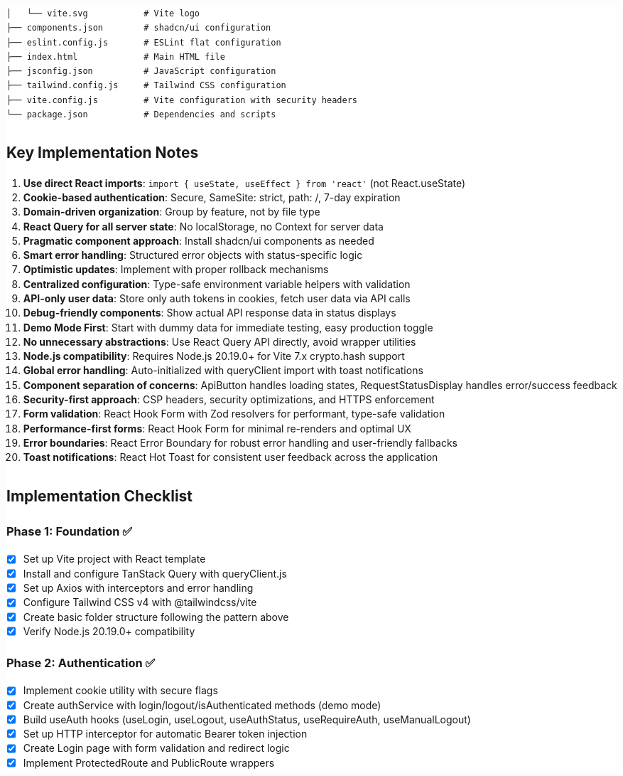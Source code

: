 ```
│   └── vite.svg           # Vite logo
├── components.json        # shadcn/ui configuration
├── eslint.config.js       # ESLint flat configuration
├── index.html             # Main HTML file
├── jsconfig.json          # JavaScript configuration
├── tailwind.config.js     # Tailwind CSS configuration
├── vite.config.js         # Vite configuration with security headers
└── package.json           # Dependencies and scripts
```

## Key Implementation Notes
1. **Use direct React imports**: `import { useState, useEffect } from 'react'` (not React.useState)
2. **Cookie-based authentication**: Secure, SameSite: strict, path: /, 7-day expiration
3. **Domain-driven organization**: Group by feature, not by file type
4. **React Query for all server state**: No localStorage, no Context for server data
5. **Pragmatic component approach**: Install shadcn/ui components as needed
6. **Smart error handling**: Structured error objects with status-specific logic
7. **Optimistic updates**: Implement with proper rollback mechanisms
8. **Centralized configuration**: Type-safe environment variable helpers with validation
9. **API-only user data**: Store only auth tokens in cookies, fetch user data via API calls
10. **Debug-friendly components**: Show actual API response data in status displays
11. **Demo Mode First**: Start with dummy data for immediate testing, easy production toggle
12. **No unnecessary abstractions**: Use React Query API directly, avoid wrapper utilities
13. **Node.js compatibility**: Requires Node.js 20.19.0+ for Vite 7.x crypto.hash support
14. **Global error handling**: Auto-initialized with queryClient import with toast notifications
15. **Component separation of concerns**: ApiButton handles loading states, RequestStatusDisplay handles error/success feedback
16. **Security-first approach**: CSP headers, security optimizations, and HTTPS enforcement
17. **Form validation**: React Hook Form with Zod resolvers for performant, type-safe validation
18. **Performance-first forms**: React Hook Form for minimal re-renders and optimal UX
18. **Error boundaries**: React Error Boundary for robust error handling and user-friendly fallbacks
19. **Toast notifications**: React Hot Toast for consistent user feedback across the application

## Implementation Checklist
### Phase 1: Foundation ✅
- [x] Set up Vite project with React template
- [x] Install and configure TanStack Query with queryClient.js
- [x] Set up Axios with interceptors and error handling
- [x] Configure Tailwind CSS v4 with @tailwindcss/vite
- [x] Create basic folder structure following the pattern above
- [x] Verify Node.js 20.19.0+ compatibility

### Phase 2: Authentication ✅
- [x] Implement cookie utility with secure flags
- [x] Create authService with login/logout/isAuthenticated methods (demo mode)
- [x] Build useAuth hooks (useLogin, useLogout, useAuthStatus, useRequireAuth, useManualLogout)
- [x] Set up HTTP interceptor for automatic Bearer token injection
- [x] Create Login page with form validation and redirect logic
- [x] Implement ProtectedRoute and PublicRoute wrappers

